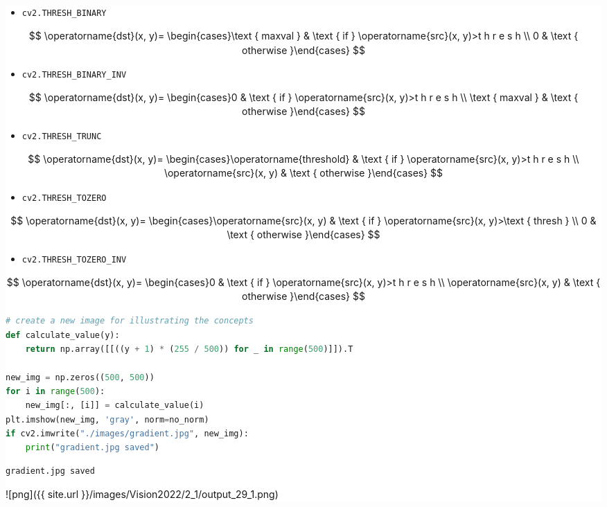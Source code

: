 - `cv2.THRESH_BINARY`

$$
\operatorname{dst}(x, y)= \begin{cases}\text { maxval } & \text { if } \operatorname{src}(x, y)>t h r e s h \\ 0 & \text { otherwise }\end{cases}
$$

- `cv2.THRESH_BINARY_INV`

$$
\operatorname{dst}(x, y)= \begin{cases}0 & \text { if } \operatorname{src}(x, y)>t h r e s h \\ \text { maxval } & \text { otherwise }\end{cases}
$$


- `cv2.THRESH_TRUNC`

$$
\operatorname{dst}(x, y)= \begin{cases}\operatorname{threshold} & \text { if } \operatorname{src}(x, y)>t h r e s h \\ \operatorname{src}(x, y) & \text { otherwise }\end{cases}
$$


- `cv2.THRESH_TOZERO`

$$
\operatorname{dst}(x, y)= \begin{cases}\operatorname{src}(x, y) & \text { if } \operatorname{src}(x, y)>\text { thresh } \\ 0 & \text { otherwise }\end{cases}
$$

- `cv2.THRESH_TOZERO_INV`

$$
\operatorname{dst}(x, y)= \begin{cases}0 & \text { if } \operatorname{src}(x, y)>t h r e s h \\ \operatorname{src}(x, y) & \text { otherwise }\end{cases}
$$



```python
# create a new image for illustrating the concepts
def calculate_value(y):
    return np.array([[((y + 1) * (255 / 500)) for _ in range(500)]]).T

new_img = np.zeros((500, 500))
for i in range(500):
    new_img[:, [i]] = calculate_value(i)
plt.imshow(new_img, 'gray', norm=no_norm)
if cv2.imwrite("./images/gradient.jpg", new_img):
    print("gradient.jpg saved")
```

    gradient.jpg saved




![png]({{ site.url }}/images/Vision2022/2_1/output_29_1.png)
    
